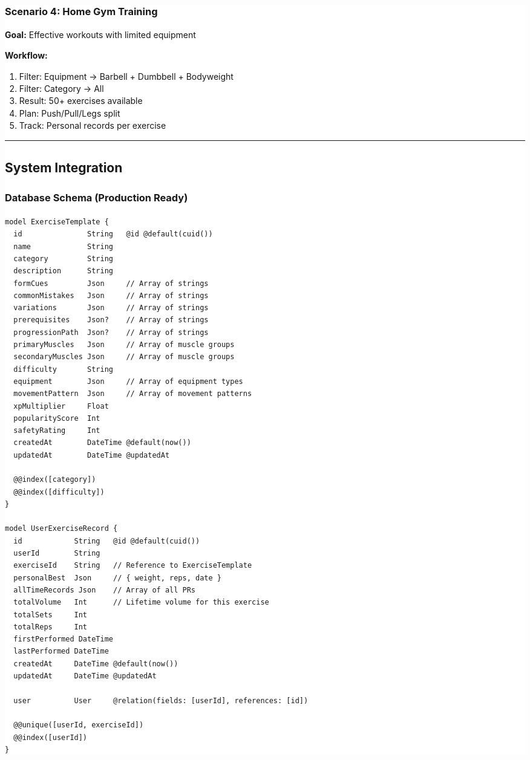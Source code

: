 ### Scenario 4: Home Gym Training

**Goal:** Effective workouts with limited equipment

**Workflow:**
1. Filter: Equipment → Barbell + Dumbbell + Bodyweight
2. Filter: Category → All
3. Result: 50+ exercises available
4. Plan: Push/Pull/Legs split
5. Track: Personal records per exercise

---

## System Integration

### Database Schema (Production Ready)

```prisma
model ExerciseTemplate {
  id               String   @id @default(cuid())
  name             String
  category         String
  description      String
  formCues         Json     // Array of strings
  commonMistakes   Json     // Array of strings
  variations       Json     // Array of strings
  prerequisites    Json?    // Array of strings
  progressionPath  Json?    // Array of strings
  primaryMuscles   Json     // Array of muscle groups
  secondaryMuscles Json     // Array of muscle groups
  difficulty       String
  equipment        Json     // Array of equipment types
  movementPattern  Json     // Array of movement patterns
  xpMultiplier     Float
  popularityScore  Int
  safetyRating     Int
  createdAt        DateTime @default(now())
  updatedAt        DateTime @updatedAt
  
  @@index([category])
  @@index([difficulty])
}

model UserExerciseRecord {
  id            String   @id @default(cuid())
  userId        String
  exerciseId    String   // Reference to ExerciseTemplate
  personalBest  Json     // { weight, reps, date }
  allTimeRecords Json    // Array of all PRs
  totalVolume   Int      // Lifetime volume for this exercise
  totalSets     Int
  totalReps     Int
  firstPerformed DateTime
  lastPerformed DateTime
  createdAt     DateTime @default(now())
  updatedAt     DateTime @updatedAt
  
  user          User     @relation(fields: [userId], references: [id])
  
  @@unique([userId, exerciseId])
  @@index([userId])
}
```

